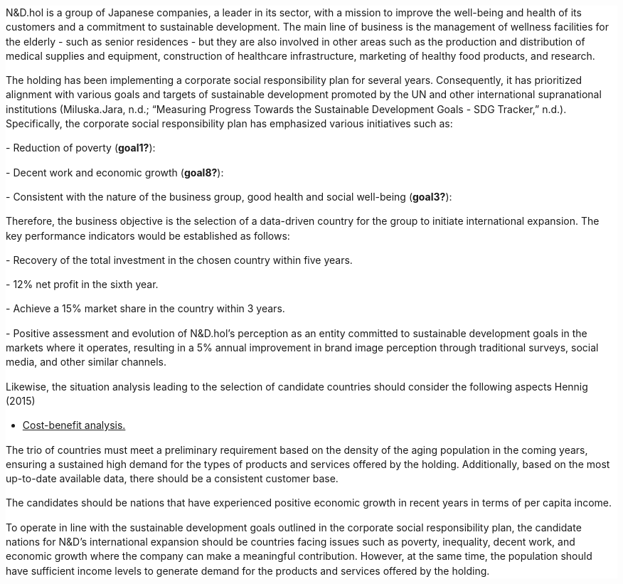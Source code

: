 N&D.hol is a group of Japanese companies, a leader in its sector, with a
mission to improve the well-being and health of its customers and a
commitment to sustainable development. The main line of business is the
management of wellness facilities for the elderly - such as senior
residences - but they are also involved in other areas such as the
production and distribution of medical supplies and equipment,
construction of healthcare infrastructure, marketing of healthy food
products, and research.

The holding has been implementing a corporate social responsibility plan
for several years. Consequently, it has prioritized alignment with
various goals and targets of sustainable development promoted by the UN
and other international supranational institutions (Miluska.Jara, n.d.;
“Measuring Progress Towards the Sustainable Development Goals - SDG
Tracker,” n.d.). Specifically, the corporate social responsibility plan
has emphasized various initiatives such as:

\- Reduction of poverty (**goal1?**):

\- Decent work and economic growth (**goal8?**):

\- Consistent with the nature of the business group, good health and
social well-being (**goal3?**):

Therefore, the business objective is the selection of a data-driven
country for the group to initiate international expansion. The key
performance indicators would be established as follows:

\- Recovery of the total investment in the chosen country within five
years.

\- 12% net profit in the sixth year.

\- Achieve a 15% market share in the country within 3 years.

\- Positive assessment and evolution of N&D.hol’s perception as an
entity committed to sustainable development goals in the markets where
it operates, resulting in a 5% annual improvement in brand image
perception through traditional surveys, social media, and other similar
channels.

Likewise, the situation analysis leading to the selection of candidate
countries should consider the following aspects Hennig (2015)

- <u>Cost-benefit analysis.</u>

The trio of countries must meet a preliminary requirement based on the
density of the aging population in the coming years, ensuring a
sustained high demand for the types of products and services offered by
the holding. Additionally, based on the most up-to-date available data,
there should be a consistent customer base.

The candidates should be nations that have experienced positive economic
growth in recent years in terms of per capita income.

To operate in line with the sustainable development goals outlined in
the corporate social responsibility plan, the candidate nations for
N&D’s international expansion should be countries facing issues such as
poverty, inequality, decent work, and economic growth where the company
can make a meaningful contribution. However, at the same time, the
population should have sufficient income levels to generate demand for
the products and services offered by the holding.
